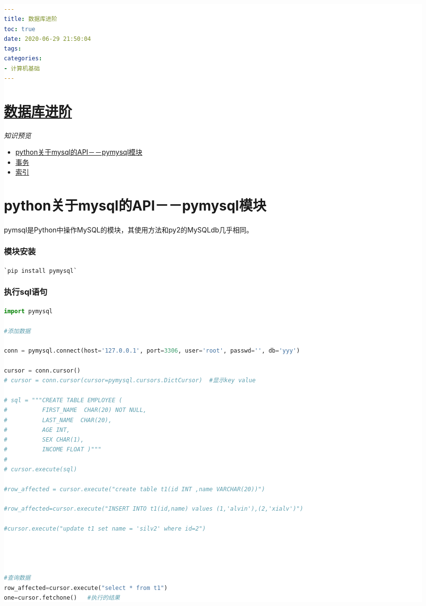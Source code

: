 ```yaml
---
title: 数据库进阶
toc: true
date: 2020-06-29 21:50:04
tags:
categories:
- 计算机基础
---
```


# [数据库进阶](https://www.cnblogs.com/yuanchenqi/articles/6437362.html)

*知识预览*

- [python关于mysql的API－－pymysql模块](https://www.cnblogs.com/yuanchenqi/articles/6437362.html#_label0)
- [事务](https://www.cnblogs.com/yuanchenqi/articles/6437362.html#_label1)
- [索引](https://www.cnblogs.com/yuanchenqi/articles/6437362.html#_label2)

# python关于mysql的API－－pymysql模块

pymsql是Python中操作MySQL的模块，其使用方法和py2的MySQLdb几乎相同。

### **模块安装**

```
`pip install pymysql`
```

### 执行sql语句


```python
import pymysql

#添加数据

conn = pymysql.connect(host='127.0.0.1', port=3306, user='root', passwd='', db='yyy')

cursor = conn.cursor()
# cursor = conn.cursor(cursor=pymysql.cursors.DictCursor)  #显示key value

# sql = """CREATE TABLE EMPLOYEE (
#          FIRST_NAME  CHAR(20) NOT NULL,
#          LAST_NAME  CHAR(20),
#          AGE INT,
#          SEX CHAR(1),
#          INCOME FLOAT )"""
# 
# cursor.execute(sql)

#row_affected = cursor.execute("create table t1(id INT ,name VARCHAR(20))")

#row_affected=cursor.execute("INSERT INTO t1(id,name) values (1,'alvin'),(2,'xialv')")

#cursor.execute("update t1 set name = 'silv2' where id=2")




#查询数据
row_affected=cursor.execute("select * from t1")
one=cursor.fetchone()   #执行的结果
```